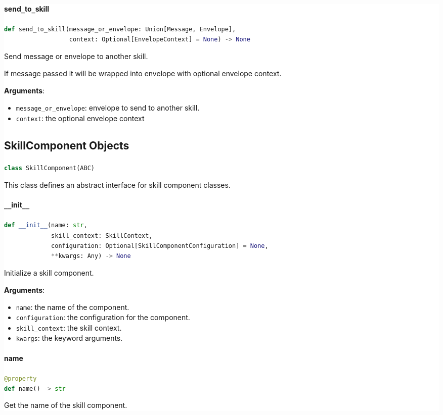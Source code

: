 <a id="aea.skills.base.SkillContext.send_to_skill"></a>

#### send`_`to`_`skill

```python
def send_to_skill(message_or_envelope: Union[Message, Envelope],
                  context: Optional[EnvelopeContext] = None) -> None
```

Send message or envelope to another skill.

If message passed it will be wrapped into envelope with optional envelope context.

**Arguments**:

- `message_or_envelope`: envelope to send to another skill.
- `context`: the optional envelope context

<a id="aea.skills.base.SkillComponent"></a>

## SkillComponent Objects

```python
class SkillComponent(ABC)
```

This class defines an abstract interface for skill component classes.

<a id="aea.skills.base.SkillComponent.__init__"></a>

#### `__`init`__`

```python
def __init__(name: str,
             skill_context: SkillContext,
             configuration: Optional[SkillComponentConfiguration] = None,
             **kwargs: Any) -> None
```

Initialize a skill component.

**Arguments**:

- `name`: the name of the component.
- `configuration`: the configuration for the component.
- `skill_context`: the skill context.
- `kwargs`: the keyword arguments.

<a id="aea.skills.base.SkillComponent.name"></a>

#### name

```python
@property
def name() -> str
```

Get the name of the skill component.

<a id="aea.skills.base.SkillComponent.context"></a>
